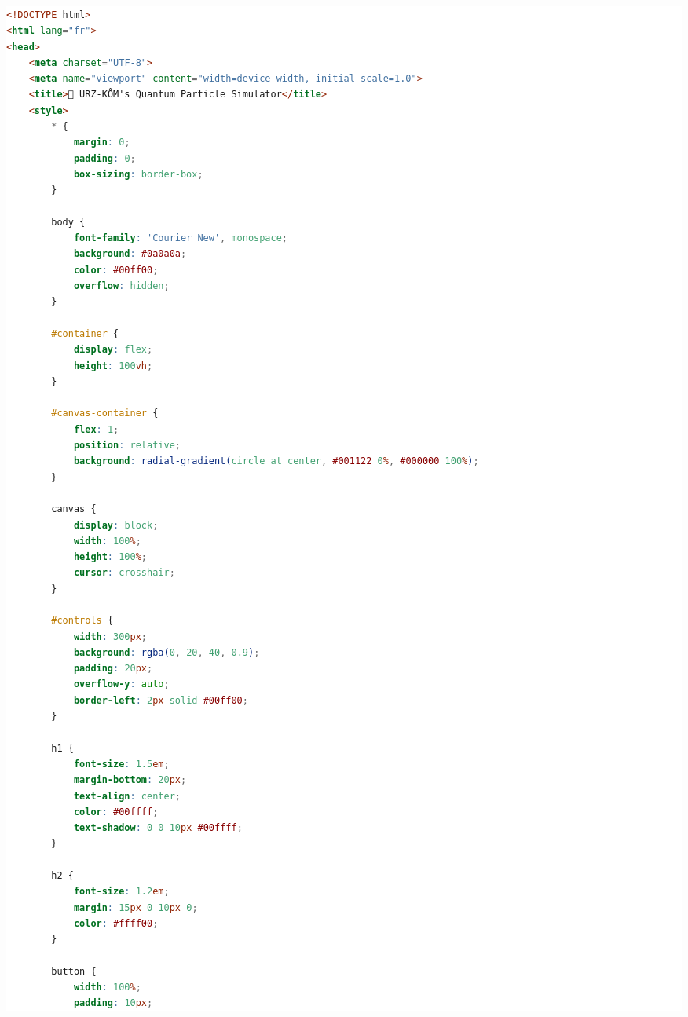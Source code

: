 ```html
<!DOCTYPE html>
<html lang="fr">
<head>
    <meta charset="UTF-8">
    <meta name="viewport" content="width=device-width, initial-scale=1.0">
    <title>🐻 URZ-KÔM's Quantum Particle Simulator</title>
    <style>
        * {
            margin: 0;
            padding: 0;
            box-sizing: border-box;
        }

        body {
            font-family: 'Courier New', monospace;
            background: #0a0a0a;
            color: #00ff00;
            overflow: hidden;
        }

        #container {
            display: flex;
            height: 100vh;
        }

        #canvas-container {
            flex: 1;
            position: relative;
            background: radial-gradient(circle at center, #001122 0%, #000000 100%);
        }

        canvas {
            display: block;
            width: 100%;
            height: 100%;
            cursor: crosshair;
        }

        #controls {
            width: 300px;
            background: rgba(0, 20, 40, 0.9);
            padding: 20px;
            overflow-y: auto;
            border-left: 2px solid #00ff00;
        }

        h1 {
            font-size: 1.5em;
            margin-bottom: 20px;
            text-align: center;
            color: #00ffff;
            text-shadow: 0 0 10px #00ffff;
        }

        h2 {
            font-size: 1.2em;
            margin: 15px 0 10px 0;
            color: #ffff00;
        }

        button {
            width: 100%;
            padding: 10px;
```